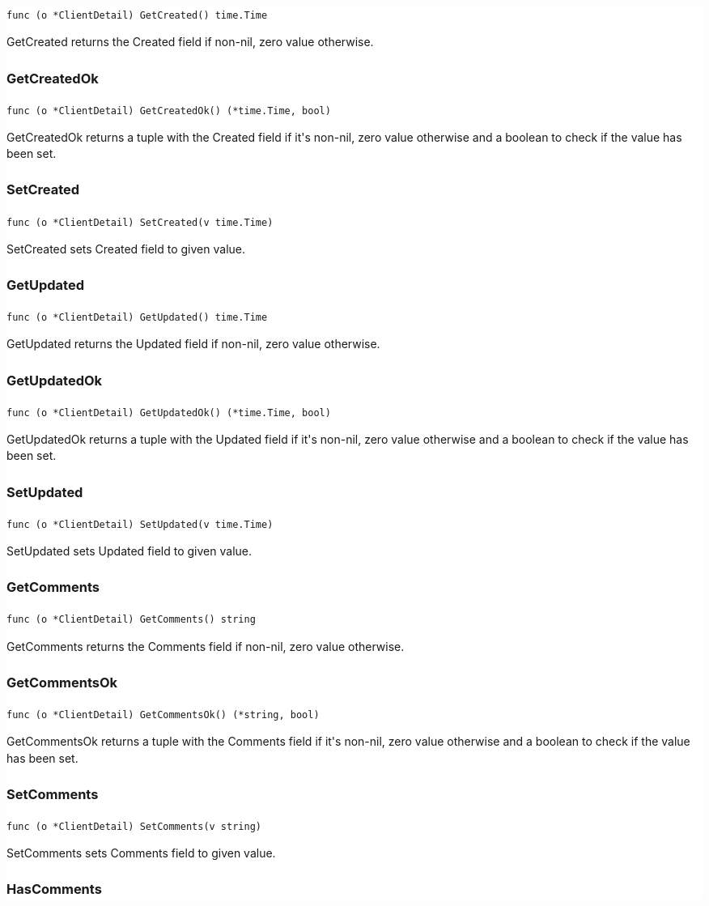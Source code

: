 `func (o *ClientDetail) GetCreated() time.Time`

GetCreated returns the Created field if non-nil, zero value otherwise.

### GetCreatedOk

`func (o *ClientDetail) GetCreatedOk() (*time.Time, bool)`

GetCreatedOk returns a tuple with the Created field if it's non-nil, zero value otherwise
and a boolean to check if the value has been set.

### SetCreated

`func (o *ClientDetail) SetCreated(v time.Time)`

SetCreated sets Created field to given value.


### GetUpdated

`func (o *ClientDetail) GetUpdated() time.Time`

GetUpdated returns the Updated field if non-nil, zero value otherwise.

### GetUpdatedOk

`func (o *ClientDetail) GetUpdatedOk() (*time.Time, bool)`

GetUpdatedOk returns a tuple with the Updated field if it's non-nil, zero value otherwise
and a boolean to check if the value has been set.

### SetUpdated

`func (o *ClientDetail) SetUpdated(v time.Time)`

SetUpdated sets Updated field to given value.


### GetComments

`func (o *ClientDetail) GetComments() string`

GetComments returns the Comments field if non-nil, zero value otherwise.

### GetCommentsOk

`func (o *ClientDetail) GetCommentsOk() (*string, bool)`

GetCommentsOk returns a tuple with the Comments field if it's non-nil, zero value otherwise
and a boolean to check if the value has been set.

### SetComments

`func (o *ClientDetail) SetComments(v string)`

SetComments sets Comments field to given value.

### HasComments
